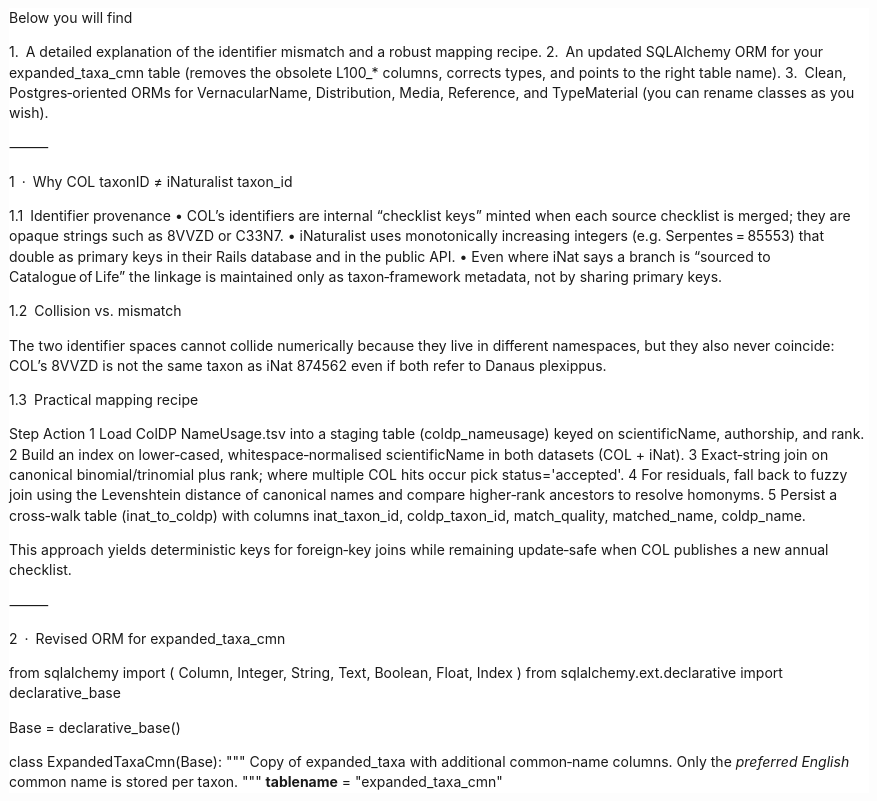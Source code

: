 Below you will find

1. A detailed explanation of the identifier mismatch and a robust mapping recipe.
2. An updated SQLAlchemy ORM for your expanded_taxa_cmn table (removes the obsolete L100_* columns, corrects types, and points to the right table name).
3. Clean, Postgres‑oriented ORMs for VernacularName, Distribution, Media, Reference, and TypeMaterial (you can rename classes as you wish).

⸻

1 · Why COL taxonID ≠ iNaturalist taxon_id

1.1 Identifier provenance
	•	COL’s identifiers are internal “checklist keys” minted when each source checklist is merged; they are opaque strings such as 8VVZD or C33N7.
	•	iNaturalist uses monotonically increasing integers (e.g. Serpentes = 85553) that double as primary keys in their Rails database and in the public API.
	•	Even where iNat says a branch is “sourced to Catalogue of Life” the linkage is maintained only as taxon‑framework metadata, not by sharing primary keys.

1.2 Collision vs. mismatch

The two identifier spaces cannot collide numerically because they live in different namespaces, but they also never coincide: COL’s 8VVZD is not the same taxon as iNat 874562 even if both refer to Danaus plexippus.

1.3 Practical mapping recipe

Step	Action
1	Load ColDP NameUsage.tsv into a staging table (coldp_nameusage) keyed on scientificName, authorship, and rank.
2	Build an index on lower‑cased, whitespace‑normalised scientificName in both datasets (COL + iNat).
3	Exact‑string join on canonical binomial/trinomial plus rank; where multiple COL hits occur pick status='accepted'.
4	For residuals, fall back to fuzzy join using the Levenshtein distance of canonical names and compare higher‑rank ancestors to resolve homonyms.
5	Persist a cross‑walk table (inat_to_coldp) with columns inat_taxon_id, coldp_taxon_id, match_quality, matched_name, coldp_name.

This approach yields deterministic keys for foreign‑key joins while remaining update‑safe when COL publishes a new annual checklist.

⸻

2 · Revised ORM for expanded_taxa_cmn

from sqlalchemy import (
    Column, Integer, String, Text, Boolean, Float, Index
)
from sqlalchemy.ext.declarative import declarative_base

Base = declarative_base()

class ExpandedTaxaCmn(Base):
    """
    Copy of expanded_taxa with additional common‑name columns.
    Only the *preferred English* common name is stored per taxon.
    """
    __tablename__ = "expanded_taxa_cmn"
